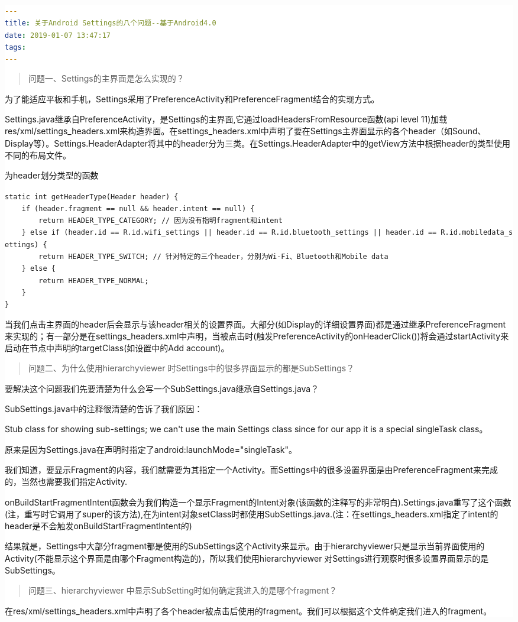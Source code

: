 ```yaml
---
title: 关于Android Settings的八个问题--基于Android4.0
date: 2019-01-07 13:47:17
tags:
---
```


> 问题一、Settings的主界面是怎么实现的？

为了能适应平板和手机，Settings采用了PreferenceActivity和PreferenceFragment结合的实现方式。

Settings.java继承自PreferenceActivity，是Settings的主界面,它通过loadHeadersFromResource函数(api level 11)加载res/xml/settings_headers.xml来构造界面。在settings_headers.xml中声明了要在Settings主界面显示的各个header（如Sound、Display等）。Settings.HeaderAdapter将其中的header分为三类。在Settings.HeaderAdapter中的getView方法中根据header的类型使用不同的布局文件。

为header划分类型的函数

```
static int getHeaderType(Header header) {
    if (header.fragment == null && header.intent == null) {
        return HEADER_TYPE_CATEGORY; // 因为没有指明fragment和intent
    } else if (header.id == R.id.wifi_settings || header.id == R.id.bluetooth_settings || header.id == R.id.mobiledata_settings) {
        return HEADER_TYPE_SWITCH; // 针对特定的三个header，分别为Wi-Fi、Bluetooth和Mobile data
    } else {
        return HEADER_TYPE_NORMAL;
    }
}
```
当我们点击主界面的header后会显示与该header相关的设置界面。大部分(如Display的详细设置界面)都是通过继承PreferenceFragment来实现的；有一部分是在settings_headers.xml中声明<intent>，当被点击时(触发PreferenceActivity的onHeaderClick())将会通过startActivity来启动在<intent>节点中声明的targetClass(如设置中的Add account)。

> 问题二、为什么使用hierarchyviewer 时Settings中的很多界面显示的都是SubSettings？

要解决这个问题我们先要清楚为什么会写一个SubSettings.java继承自Settings.java？

SubSettings.java中的注释很清楚的告诉了我们原因：

Stub class for showing sub-settings; we can't use the main Settings class since for our app it is a special singleTask class。

原来是因为Settings.java在声明时指定了android:launchMode="singleTask"。

我们知道，要显示Fragment的内容，我们就需要为其指定一个Activity。而Settings中的很多设置界面是由PreferenceFragment来完成的，当然也需要我们指定Activity.

onBuildStartFragmentIntent函数会为我们构造一个显示Fragment的Intent对象(该函数的注释写的非常明白).Settings.java重写了这个函数(注，重写时它调用了super的该方法),在为intent对象setClass时都使用SubSettings.java.(注：在settings_headers.xml指定了intent的header是不会触发onBuildStartFragmentIntent的)

结果就是，Settings中大部分fragment都是使用的SubSettings这个Activity来显示。由于hierarchyviewer只是显示当前界面使用的Activity(不能显示这个界面是由哪个Fragment构造的)，所以我们使用hierarchyviewer 对Settings进行观察时很多设置界面显示的是SubSettings。

> 问题三、hierarchyviewer 中显示SubSetting时如何确定我进入的是哪个fragment？

在res/xml/settings_headers.xml中声明了各个header被点击后使用的fragment。我们可以根据这个文件确定我们进入的fragment。
